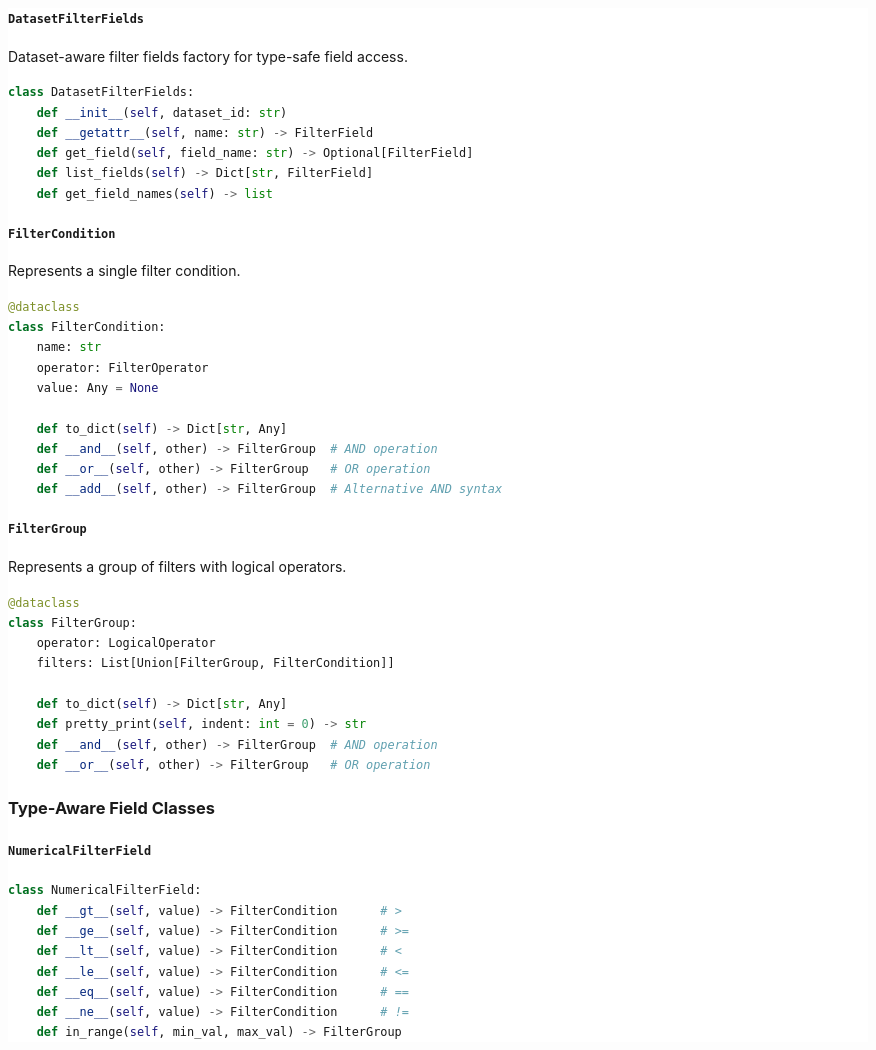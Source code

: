 #### `DatasetFilterFields`
Dataset-aware filter fields factory for type-safe field access.

```python
class DatasetFilterFields:
    def __init__(self, dataset_id: str)
    def __getattr__(self, name: str) -> FilterField
    def get_field(self, field_name: str) -> Optional[FilterField]
    def list_fields(self) -> Dict[str, FilterField]
    def get_field_names(self) -> list
```

#### `FilterCondition`
Represents a single filter condition.

```python
@dataclass
class FilterCondition:
    name: str
    operator: FilterOperator
    value: Any = None
    
    def to_dict(self) -> Dict[str, Any]
    def __and__(self, other) -> FilterGroup  # AND operation
    def __or__(self, other) -> FilterGroup   # OR operation
    def __add__(self, other) -> FilterGroup  # Alternative AND syntax
```

#### `FilterGroup`
Represents a group of filters with logical operators.

```python
@dataclass
class FilterGroup:
    operator: LogicalOperator
    filters: List[Union[FilterGroup, FilterCondition]]
    
    def to_dict(self) -> Dict[str, Any]
    def pretty_print(self, indent: int = 0) -> str
    def __and__(self, other) -> FilterGroup  # AND operation
    def __or__(self, other) -> FilterGroup   # OR operation
```

### Type-Aware Field Classes

#### `NumericalFilterField`
```python
class NumericalFilterField:
    def __gt__(self, value) -> FilterCondition      # >
    def __ge__(self, value) -> FilterCondition      # >=
    def __lt__(self, value) -> FilterCondition      # <
    def __le__(self, value) -> FilterCondition      # <=
    def __eq__(self, value) -> FilterCondition      # ==
    def __ne__(self, value) -> FilterCondition      # !=
    def in_range(self, min_val, max_val) -> FilterGroup
```

